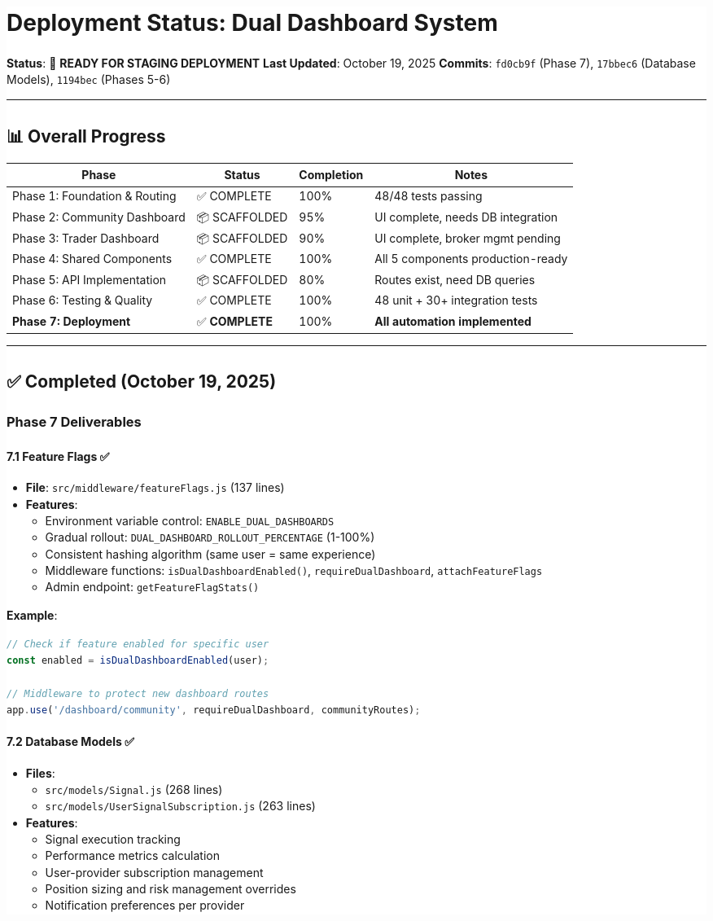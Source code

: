 # Deployment Status: Dual Dashboard System

**Status**: 🚀 **READY FOR STAGING DEPLOYMENT**
**Last Updated**: October 19, 2025
**Commits**: `fd0cb9f` (Phase 7), `17bbec6` (Database Models), `1194bec` (Phases 5-6)

---

## 📊 Overall Progress

| Phase | Status | Completion | Notes |
|-------|--------|------------|-------|
| Phase 1: Foundation & Routing | ✅ COMPLETE | 100% | 48/48 tests passing |
| Phase 2: Community Dashboard | 📦 SCAFFOLDED | 95% | UI complete, needs DB integration |
| Phase 3: Trader Dashboard | 📦 SCAFFOLDED | 90% | UI complete, broker mgmt pending |
| Phase 4: Shared Components | ✅ COMPLETE | 100% | All 5 components production-ready |
| Phase 5: API Implementation | 📦 SCAFFOLDED | 80% | Routes exist, need DB queries |
| Phase 6: Testing & Quality | ✅ COMPLETE | 100% | 48 unit + 30+ integration tests |
| **Phase 7: Deployment** | ✅ **COMPLETE** | 100% | **All automation implemented** |

---

## ✅ Completed (October 19, 2025)

### Phase 7 Deliverables

#### 7.1 Feature Flags ✅
- **File**: `src/middleware/featureFlags.js` (137 lines)
- **Features**:
  - Environment variable control: `ENABLE_DUAL_DASHBOARDS`
  - Gradual rollout: `DUAL_DASHBOARD_ROLLOUT_PERCENTAGE` (1-100%)
  - Consistent hashing algorithm (same user = same experience)
  - Middleware functions: `isDualDashboardEnabled()`, `requireDualDashboard`, `attachFeatureFlags`
  - Admin endpoint: `getFeatureFlagStats()`

**Example**:
```javascript
// Check if feature enabled for specific user
const enabled = isDualDashboardEnabled(user);

// Middleware to protect new dashboard routes
app.use('/dashboard/community', requireDualDashboard, communityRoutes);
```

#### 7.2 Database Models ✅
- **Files**:
  - `src/models/Signal.js` (268 lines)
  - `src/models/UserSignalSubscription.js` (263 lines)
- **Features**:
  - Signal execution tracking
  - Performance metrics calculation
  - User-provider subscription management
  - Position sizing and risk management overrides
  - Notification preferences per provider

